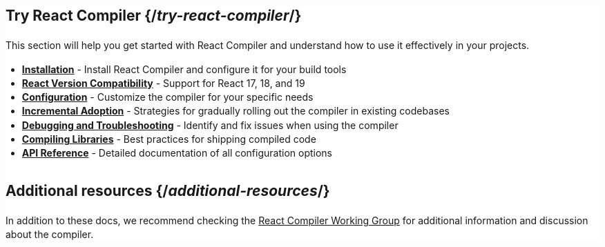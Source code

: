 ## Try React Compiler {/*try-react-compiler*/}

This section will help you get started with React Compiler and understand how to use it effectively in your projects.

* **[Installation](/learn/react-compiler/installation)** - Install React Compiler and configure it for your build tools
* **[React Version Compatibility](/reference/react-compiler/target)** - Support for React 17, 18, and 19
* **[Configuration](/reference/react-compiler/configuration)** - Customize the compiler for your specific needs
* **[Incremental Adoption](/learn/react-compiler/incremental-adoption)** - Strategies for gradually rolling out the compiler in existing codebases
* **[Debugging and Troubleshooting](/learn/react-compiler/debugging)** - Identify and fix issues when using the compiler
* **[Compiling Libraries](/reference/react-compiler/compiling-libraries)** - Best practices for shipping compiled code
* **[API Reference](/reference/react-compiler/configuration)** - Detailed documentation of all configuration options

## Additional resources {/*additional-resources*/}

In addition to these docs, we recommend checking the [React Compiler Working Group](https://github.com/reactwg/react-compiler) for additional information and discussion about the compiler.

